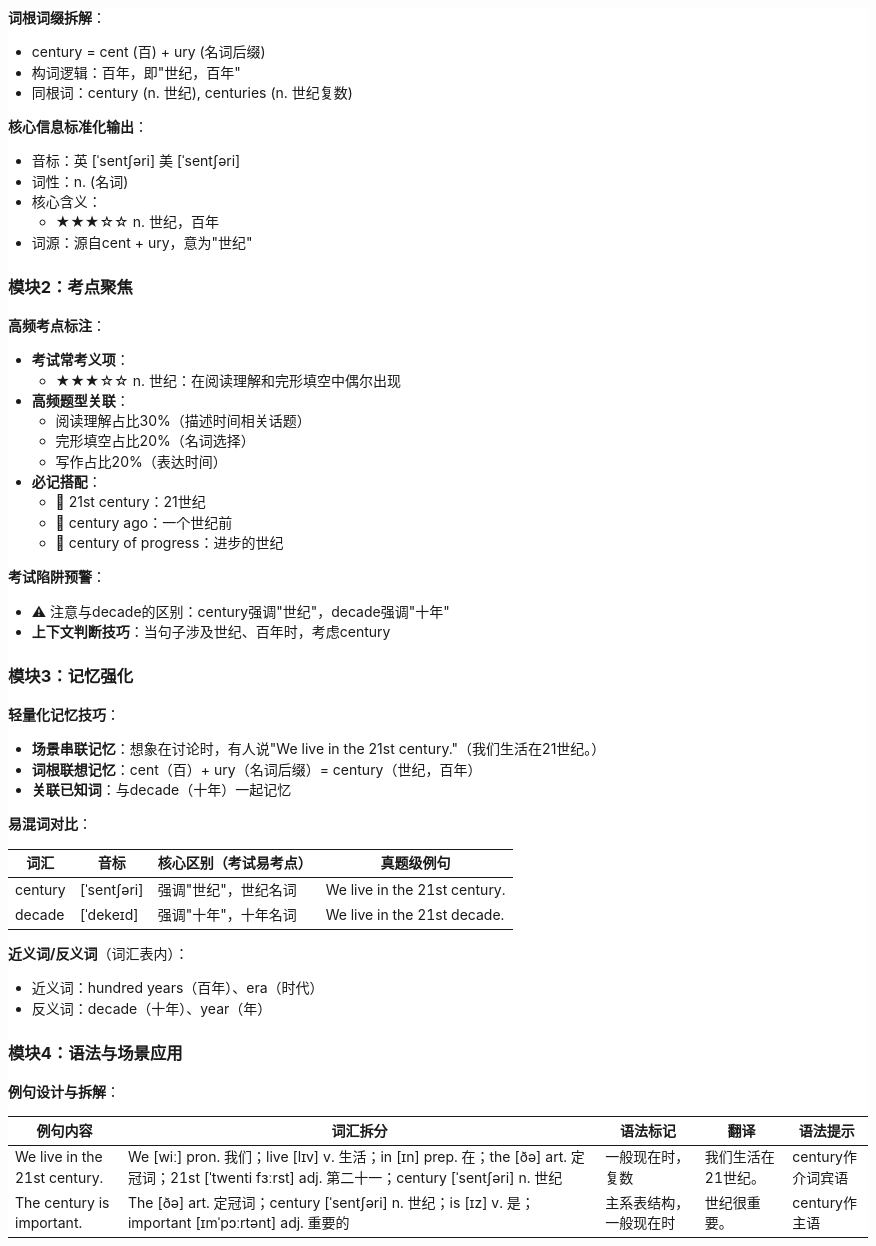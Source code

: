 **词根词缀拆解**：
- century = cent (百) + ury (名词后缀)
- 构词逻辑：百年，即"世纪，百年"
- 同根词：century (n. 世纪), centuries (n. 世纪复数)

**核心信息标准化输出**：
- 音标：英 [ˈsentʃəri] 美 [ˈsentʃəri]
- 词性：n. (名词)
- 核心含义：
  - ★★★☆☆ n. 世纪，百年
- 词源：源自cent + ury，意为"世纪"

### 模块2：考点聚焦

**高频考点标注**：
- **考试常考义项**：
  - ★★★☆☆ n. 世纪：在阅读理解和完形填空中偶尔出现
- **高频题型关联**：
  - 阅读理解占比30%（描述时间相关话题）
  - 完形填空占比20%（名词选择）
  - 写作占比20%（表达时间）
- **必记搭配**：
  - 📌 21st century：21世纪
  - 📌 century ago：一个世纪前
  - 📌 century of progress：进步的世纪

**考试陷阱预警**：
- ⚠️ 注意与decade的区别：century强调"世纪"，decade强调"十年"
- **上下文判断技巧**：当句子涉及世纪、百年时，考虑century

### 模块3：记忆强化

**轻量化记忆技巧**：
- **场景串联记忆**：想象在讨论时，有人说"We live in the 21st century."（我们生活在21世纪。）
- **词根联想记忆**：cent（百）+ ury（名词后缀）= century（世纪，百年）
- **关联已知词**：与decade（十年）一起记忆

**易混词对比**：

| 词汇 | 音标 | 核心区别（考试易考点） | 真题级例句 |
|------|------|-------------------------|------------|
| century | [ˈsentʃəri] | 强调"世纪"，世纪名词 | We live in the 21st century. |
| decade | [ˈdekeɪd] | 强调"十年"，十年名词 | We live in the 21st decade. |

**近义词/反义词**（词汇表内）：
- 近义词：hundred years（百年）、era（时代）
- 反义词：decade（十年）、year（年）

### 模块4：语法与场景应用

**例句设计与拆解**：

| 例句内容 | 词汇拆分 | 语法标记 | 翻译 | 语法提示 |
|---------|---------|---------|------|----------|
| We live in the 21st century. | We [wiː] pron. 我们；live [lɪv] v. 生活；in [ɪn] prep. 在；the [ðə] art. 定冠词；21st [ˈtwenti fɜːrst] adj. 第二十一；century [ˈsentʃəri] n. 世纪 | 一般现在时，复数 | 我们生活在21世纪。 | century作介词宾语 |
| The century is important. | The [ðə] art. 定冠词；century [ˈsentʃəri] n. 世纪；is [ɪz] v. 是；important [ɪmˈpɔːrtənt] adj. 重要的 | 主系表结构，一般现在时 | 世纪很重要。 | century作主语 |
